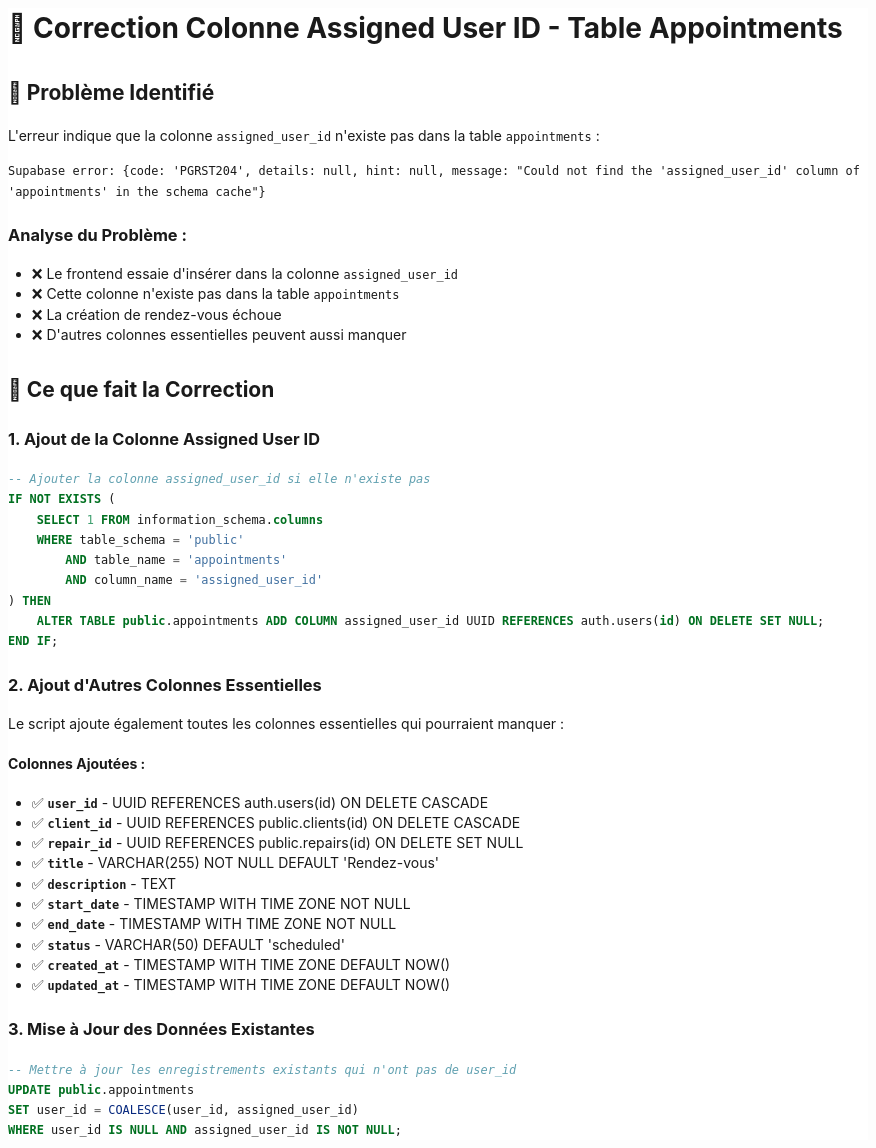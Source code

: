 # 🔧 Correction Colonne Assigned User ID - Table Appointments

## 🚨 Problème Identifié

L'erreur indique que la colonne `assigned_user_id` n'existe pas dans la table `appointments` :
```
Supabase error: {code: 'PGRST204', details: null, hint: null, message: "Could not find the 'assigned_user_id' column of 'appointments' in the schema cache"}
```

### **Analyse du Problème :**
- ❌ Le frontend essaie d'insérer dans la colonne `assigned_user_id`
- ❌ Cette colonne n'existe pas dans la table `appointments`
- ❌ La création de rendez-vous échoue
- ❌ D'autres colonnes essentielles peuvent aussi manquer

## 🔧 Ce que fait la Correction

### **1. Ajout de la Colonne Assigned User ID**
```sql
-- Ajouter la colonne assigned_user_id si elle n'existe pas
IF NOT EXISTS (
    SELECT 1 FROM information_schema.columns 
    WHERE table_schema = 'public' 
        AND table_name = 'appointments' 
        AND column_name = 'assigned_user_id'
) THEN
    ALTER TABLE public.appointments ADD COLUMN assigned_user_id UUID REFERENCES auth.users(id) ON DELETE SET NULL;
END IF;
```

### **2. Ajout d'Autres Colonnes Essentielles**
Le script ajoute également toutes les colonnes essentielles qui pourraient manquer :

#### **Colonnes Ajoutées :**
- ✅ **`user_id`** - UUID REFERENCES auth.users(id) ON DELETE CASCADE
- ✅ **`client_id`** - UUID REFERENCES public.clients(id) ON DELETE CASCADE
- ✅ **`repair_id`** - UUID REFERENCES public.repairs(id) ON DELETE SET NULL
- ✅ **`title`** - VARCHAR(255) NOT NULL DEFAULT 'Rendez-vous'
- ✅ **`description`** - TEXT
- ✅ **`start_date`** - TIMESTAMP WITH TIME ZONE NOT NULL
- ✅ **`end_date`** - TIMESTAMP WITH TIME ZONE NOT NULL
- ✅ **`status`** - VARCHAR(50) DEFAULT 'scheduled'
- ✅ **`created_at`** - TIMESTAMP WITH TIME ZONE DEFAULT NOW()
- ✅ **`updated_at`** - TIMESTAMP WITH TIME ZONE DEFAULT NOW()

### **3. Mise à Jour des Données Existantes**
```sql
-- Mettre à jour les enregistrements existants qui n'ont pas de user_id
UPDATE public.appointments 
SET user_id = COALESCE(user_id, assigned_user_id)
WHERE user_id IS NULL AND assigned_user_id IS NOT NULL;
```

